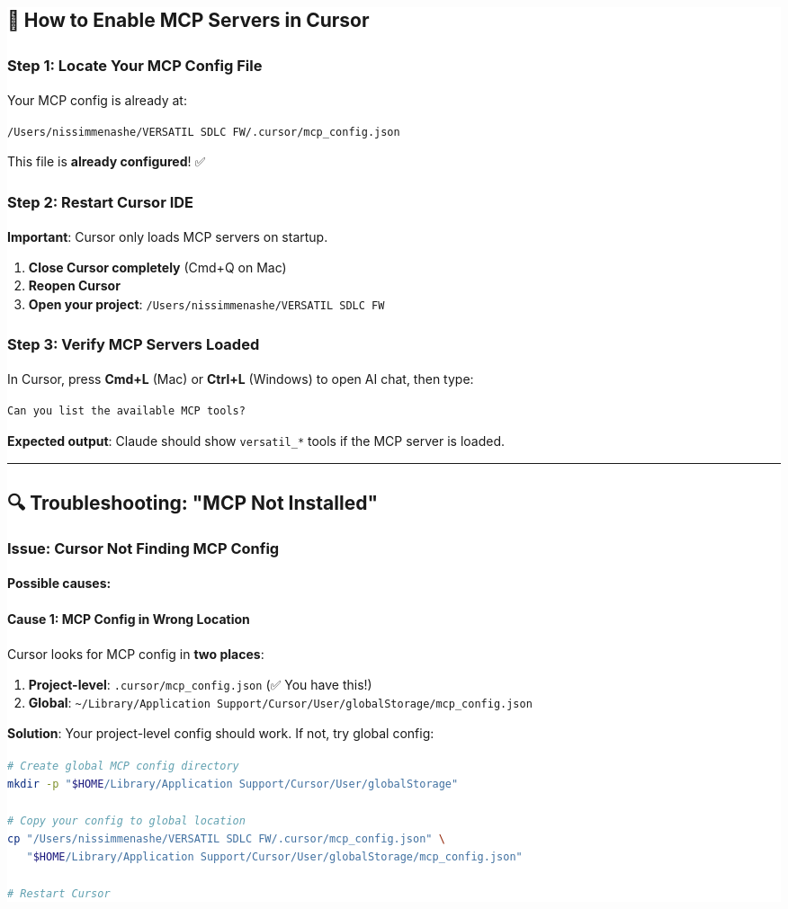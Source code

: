 
## 🚀 How to Enable MCP Servers in Cursor

### Step 1: Locate Your MCP Config File

Your MCP config is already at:
```
/Users/nissimmenashe/VERSATIL SDLC FW/.cursor/mcp_config.json
```

This file is **already configured**! ✅

### Step 2: Restart Cursor IDE

**Important**: Cursor only loads MCP servers on startup.

1. **Close Cursor completely** (Cmd+Q on Mac)
2. **Reopen Cursor**
3. **Open your project**: `/Users/nissimmenashe/VERSATIL SDLC FW`

### Step 3: Verify MCP Servers Loaded

In Cursor, press **Cmd+L** (Mac) or **Ctrl+L** (Windows) to open AI chat, then type:

```
Can you list the available MCP tools?
```

**Expected output**: Claude should show `versatil_*` tools if the MCP server is loaded.

---

## 🔍 Troubleshooting: "MCP Not Installed"

### Issue: Cursor Not Finding MCP Config

**Possible causes:**

#### Cause 1: MCP Config in Wrong Location

Cursor looks for MCP config in **two places**:

1. **Project-level**: `.cursor/mcp_config.json` (✅ You have this!)
2. **Global**: `~/Library/Application Support/Cursor/User/globalStorage/mcp_config.json`

**Solution**: Your project-level config should work. If not, try global config:

```bash
# Create global MCP config directory
mkdir -p "$HOME/Library/Application Support/Cursor/User/globalStorage"

# Copy your config to global location
cp "/Users/nissimmenashe/VERSATIL SDLC FW/.cursor/mcp_config.json" \
   "$HOME/Library/Application Support/Cursor/User/globalStorage/mcp_config.json"

# Restart Cursor
```
